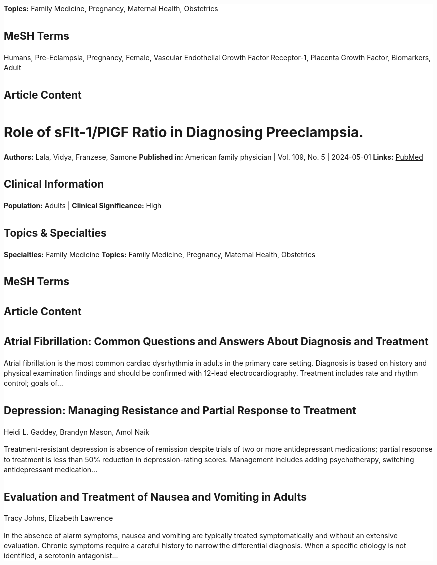 **Topics:** Family Medicine, Pregnancy, Maternal Health, Obstetrics

## MeSH Terms

Humans, Pre-Eclampsia, Pregnancy, Female, Vascular Endothelial Growth Factor Receptor-1, Placenta Growth Factor, Biomarkers, Adult

## Article Content

# Role of sFlt-1/PlGF Ratio in Diagnosing Preeclampsia.
**Authors:** Lala, Vidya, Franzese, Samone
**Published in:** American family physician | Vol. 109, No. 5 | 2024-05-01
**Links:** [PubMed](https://pubmed.ncbi.nlm.nih.gov/38804765/)
## Clinical Information
**Population:** Adults | **Clinical Significance:** High
## Topics & Specialties
**Specialties:** Family Medicine
**Topics:** Family Medicine, Pregnancy, Maternal Health, Obstetrics
## MeSH Terms
## Article Content

## Atrial Fibrillation: Common Questions and Answers About Diagnosis and Treatment

Atrial fibrillation is the most common cardiac dysrhythmia in adults in the primary care setting. Diagnosis is based on history and physical examination findings and should be confirmed with 12-lead electrocardiography. Treatment includes rate and rhythm control; goals of...

## Depression: Managing Resistance and Partial Response to Treatment

Heidi L. Gaddey, Brandyn Mason, Amol Naik

Treatment-resistant depression is absence of remission despite trials of two or more antidepressant medications; partial response to treatment is less than 50% reduction in depression-rating scores. Management includes adding psychotherapy, switching antidepressant medication...

## Evaluation and Treatment of Nausea and Vomiting in Adults

Tracy Johns, Elizabeth Lawrence

In the absence of alarm symptoms, nausea and vomiting are typically treated symptomatically and without an extensive evaluation. Chronic symptoms require a careful history to narrow the differential diagnosis. When a specific etiology is not identified, a serotonin antagonist...
